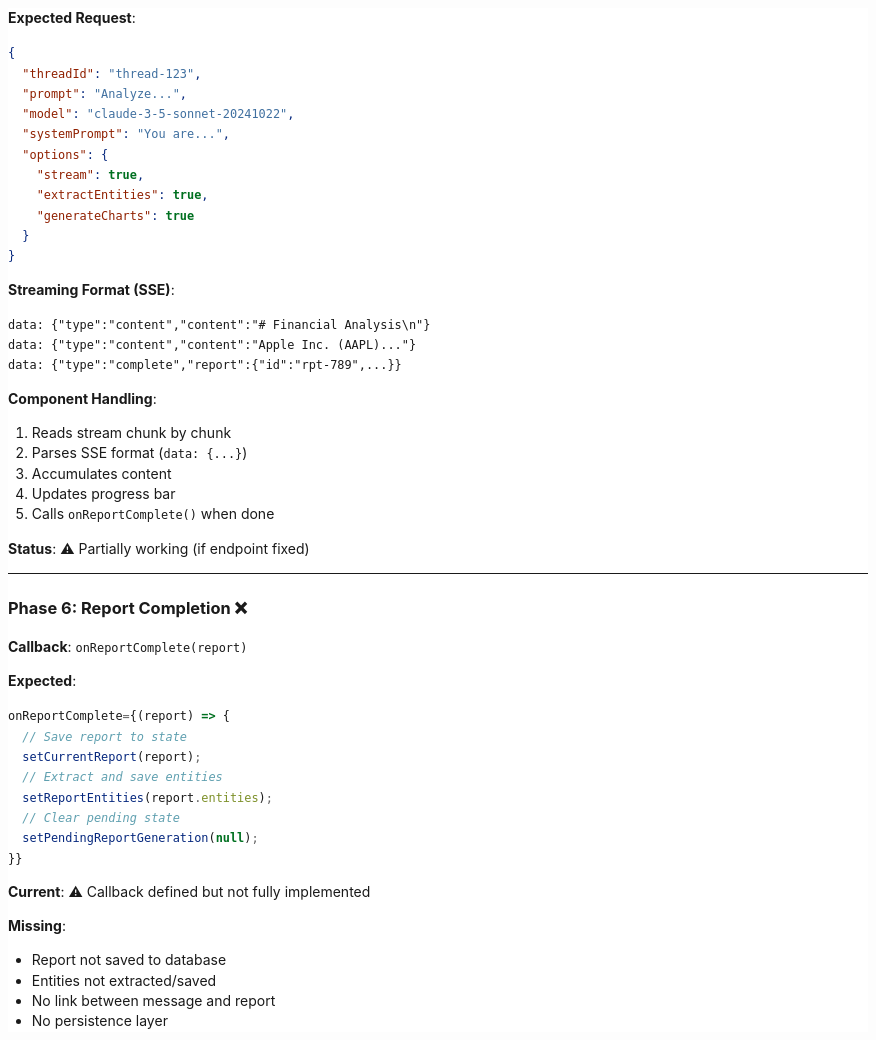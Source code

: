 **Expected Request**:
```json
{
  "threadId": "thread-123",
  "prompt": "Analyze...",
  "model": "claude-3-5-sonnet-20241022",
  "systemPrompt": "You are...",
  "options": {
    "stream": true,
    "extractEntities": true,
    "generateCharts": true
  }
}
```

**Streaming Format (SSE)**:
```
data: {"type":"content","content":"# Financial Analysis\n"}
data: {"type":"content","content":"Apple Inc. (AAPL)..."}
data: {"type":"complete","report":{"id":"rpt-789",...}}
```

**Component Handling**:
1. Reads stream chunk by chunk
2. Parses SSE format (`data: {...}`)
3. Accumulates content
4. Updates progress bar
5. Calls `onReportComplete()` when done

**Status**: ⚠️ Partially working (if endpoint fixed)

---

### Phase 6: Report Completion ❌
**Callback**: `onReportComplete(report)`

**Expected**:
```typescript
onReportComplete={(report) => {
  // Save report to state
  setCurrentReport(report);
  // Extract and save entities
  setReportEntities(report.entities);
  // Clear pending state
  setPendingReportGeneration(null);
}}
```

**Current**: ⚠️ Callback defined but not fully implemented

**Missing**:
- Report not saved to database
- Entities not extracted/saved
- No link between message and report
- No persistence layer
